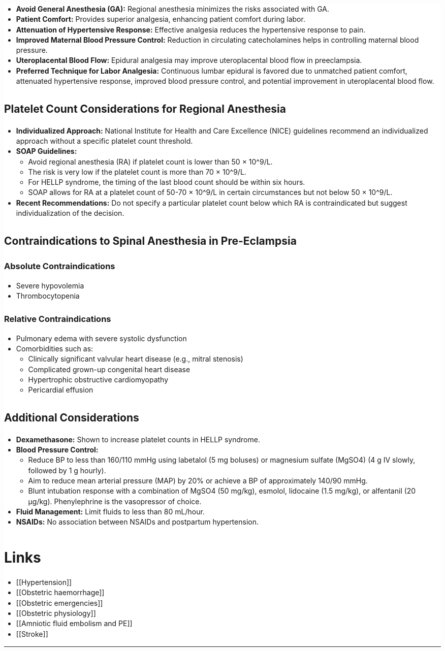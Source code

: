 - **Avoid General Anesthesia (GA):** Regional anesthesia minimizes the risks associated with GA.
- **Patient Comfort:** Provides superior analgesia, enhancing patient comfort during labor.
- **Attenuation of Hypertensive Response:** Effective analgesia reduces the hypertensive response to pain.
- **Improved Maternal Blood Pressure Control:** Reduction in circulating catecholamines helps in controlling maternal blood pressure.
- **Uteroplacental Blood Flow:** Epidural analgesia may improve uteroplacental blood flow in preeclampsia.
- **Preferred Technique for Labor Analgesia:** Continuous lumbar epidural is favored due to unmatched patient comfort, attenuated hypertensive response, improved blood pressure control, and potential improvement in uteroplacental blood flow.

## Platelet Count Considerations for Regional Anesthesia

- **Individualized Approach:** National Institute for Health and Care Excellence (NICE) guidelines recommend an individualized approach without a specific platelet count threshold.
- **SOAP Guidelines:**
  - Avoid regional anesthesia (RA) if platelet count is lower than 50 × 10^9/L.
  - The risk is very low if the platelet count is more than 70 × 10^9/L.
  - For HELLP syndrome, the timing of the last blood count should be within six hours.
  - SOAP allows for RA at a platelet count of 50-70 × 10^9/L in certain circumstances but not below 50 × 10^9/L.
- **Recent Recommendations:** Do not specify a particular platelet count below which RA is contraindicated but suggest individualization of the decision.
## Contraindications to Spinal Anesthesia in Pre-Eclampsia

### Absolute Contraindications
- Severe hypovolemia
- Thrombocytopenia
### Relative Contraindications
- Pulmonary edema with severe systolic dysfunction
- Comorbidities such as:
  - Clinically significant valvular heart disease (e.g., mitral stenosis)
  - Complicated grown-up congenital heart disease
  - Hypertrophic obstructive cardiomyopathy
  - Pericardial effusion
## Additional Considerations
- **Dexamethasone:** Shown to increase platelet counts in HELLP syndrome.
- **Blood Pressure Control:**
  - Reduce BP to less than 160/110 mmHg using labetalol (5 mg boluses) or magnesium sulfate (MgSO4) (4 g IV slowly, followed by 1 g hourly).
  - Aim to reduce mean arterial pressure (MAP) by 20% or achieve a BP of approximately 140/90 mmHg.
  - Blunt intubation response with a combination of MgSO4 (50 mg/kg), esmolol, lidocaine (1.5 mg/kg), or alfentanil (20 µg/kg). Phenylephrine is the vasopressor of choice.
- **Fluid Management:** Limit fluids to less than 80 mL/hour.
- **NSAIDs:** No association between NSAIDs and postpartum hypertension.

# Links
- [[Hypertension]]
- [[Obstetric haemorrhage]]
- [[Obstetric emergencies]]
- [[Obstetric physiology]]
- [[Amniotic fluid embolism and PE]]
- [[Stroke]]

---